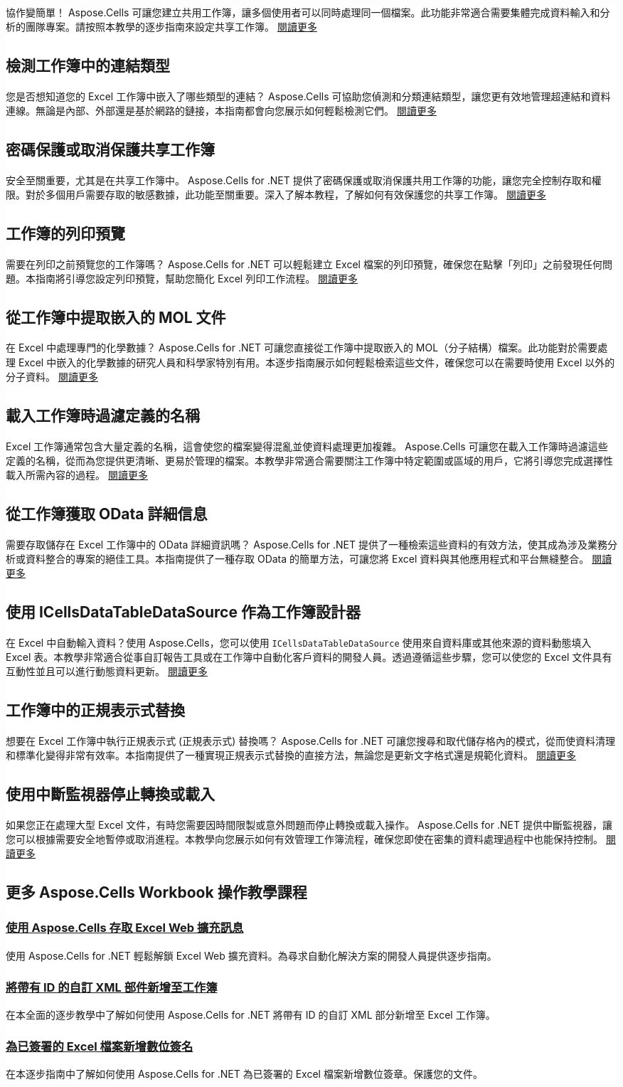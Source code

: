 協作變簡單！ Aspose.Cells 可讓您建立共用工作簿，讓多個使用者可以同時處理同一個檔案。此功能非常適合需要集體完成資料輸入和分析的團隊專案。請按照本教學的逐步指南來設定共享工作簿。 [閱讀更多](./create-shared-workbook/)

## 檢測工作簿中的連結類型

您是否想知道您的 Excel 工作簿中嵌入了哪些類型的連結？ Aspose.Cells 可協助您偵測和分類連結類型，讓您更有效地管理超連結和資料連線。無論是內部、外部還是基於網路的鏈接，本指南都會向您展示如何輕鬆檢測它們。 [閱讀更多](./detect-link-types/)

## 密碼保護或取消保護共享工作簿

安全至關重要，尤其是在共享工作簿中。 Aspose.Cells for .NET 提供了密碼保護或取消保護共用工作簿的功能，讓您完全控制存取和權限。對於多個用戶需要存取的敏感數據，此功能至關重要。深入了解本教程，了解如何有效保護您的共享工作簿。 [閱讀更多](./password-protect-or-unprotect-shared-workbook/)

## 工作簿的列印預覽

需要在列印之前預覽您的工作簿嗎？ Aspose.Cells for .NET 可以輕鬆建立 Excel 檔案的列印預覽，確保您在點擊「列印」之前發現任何問題。本指南將引導您設定列印預覽，幫助您簡化 Excel 列印工作流程。 [閱讀更多](./print-preview/)

## 從工作簿中提取嵌入的 MOL 文件

在 Excel 中處理專門的化學數據？ Aspose.Cells for .NET 可讓您直接從工作簿中提取嵌入的 MOL（分子結構）檔案。此功能對於需要處理 Excel 中嵌入的化學數據的研究人員和科學家特別有用。本逐步指南展示如何輕鬆檢索這些文件，確保您可以在需要時使用 Excel 以外的分子資料。 [閱讀更多](./extract-embedded-mol-file/)

## 載入工作簿時過濾定義的名稱

Excel 工作簿通常包含大量定義的名稱，這會使您的檔案變得混亂並使資料處理更加複雜。 Aspose.Cells 可讓您在載入工作簿時過濾這些定義的名稱，從而為您提供更清晰、更易於管理的檔案。本教學非常適合需要關注工作簿中特定範圍或區域的用戶，它將引導您完成選擇性載入所需內容的過程。 [閱讀更多](./filter-defined-names/)

## 從工作簿獲取 OData 詳細信息

需要存取儲存在 Excel 工作簿中的 OData 詳細資訊嗎？ Aspose.Cells for .NET 提供了一種檢索這些資料的有效方法，使其成為涉及業務分析或資料整合的專案的絕佳工具。本指南提供了一種存取 OData 的簡單方法，可讓您將 Excel 資料與其他應用程式和平台無縫整合。 [閱讀更多](./get-odata-details/)

## 使用 ICellsDataTableDataSource 作為工作簿設計器

在 Excel 中自動輸入資料？使用 Aspose.Cells，您可以使用 `ICellsDataTableDataSource` 使用來自資料庫或其他來源的資料動態填入 Excel 表。本教學非常適合從事自訂報告工具或在工作簿中自動化客戶資料的開發人員。透過遵循這些步驟，您可以使您的 Excel 文件具有互動性並且可以進行動態資料更新。 [閱讀更多](./use-icells-datatable-data-source/)

## 工作簿中的正規表示式替換

想要在 Excel 工作簿中執行正規表示式 (正規表示式) 替換嗎？ Aspose.Cells for .NET 可讓您搜尋和取代儲存格內的模式，從而使資料清理和標準化變得非常有效率。本指南提供了一種實現正規表示式替換的直接方法，無論您是更新文字格式還是規範化資料。 [閱讀更多](./regex-replace/)

## 使用中斷監視器停止轉換或載入

如果您正在處理大型 Excel 文件，有時您需要因時間限製或意外問題而停止轉換或載入操作。 Aspose.Cells for .NET 提供中斷監視器，讓您可以根據需要安全地暫停或取消進程。本教學向您展示如何有效管理工作簿流程，確保您即使在密集的資料處理過程中也能保持控制。 [閱讀更多](./stop-conversion-or-loading/)

## 更多 Aspose.Cells Workbook 操作教學課程
### [使用 Aspose.Cells 存取 Excel Web 擴充訊息](./access-web-extension-information/)
使用 Aspose.Cells for .NET 輕鬆解鎖 Excel Web 擴充資料。為尋求自動化解決方案的開發人員提供逐步指南。
### [將帶有 ID 的自訂 XML 部件新增至工作簿](./add-custom-xml-parts-with-id/)
在本全面的逐步教學中了解如何使用 Aspose.Cells for .NET 將帶有 ID 的自訂 XML 部分新增至 Excel 工作簿。
### [為已簽署的 Excel 檔案新增數位簽名](./add-digital-signature-to-signed-file/)
在本逐步指南中了解如何使用 Aspose.Cells for .NET 為已簽署的 Excel 檔案新增數位簽章。保護您的文件。